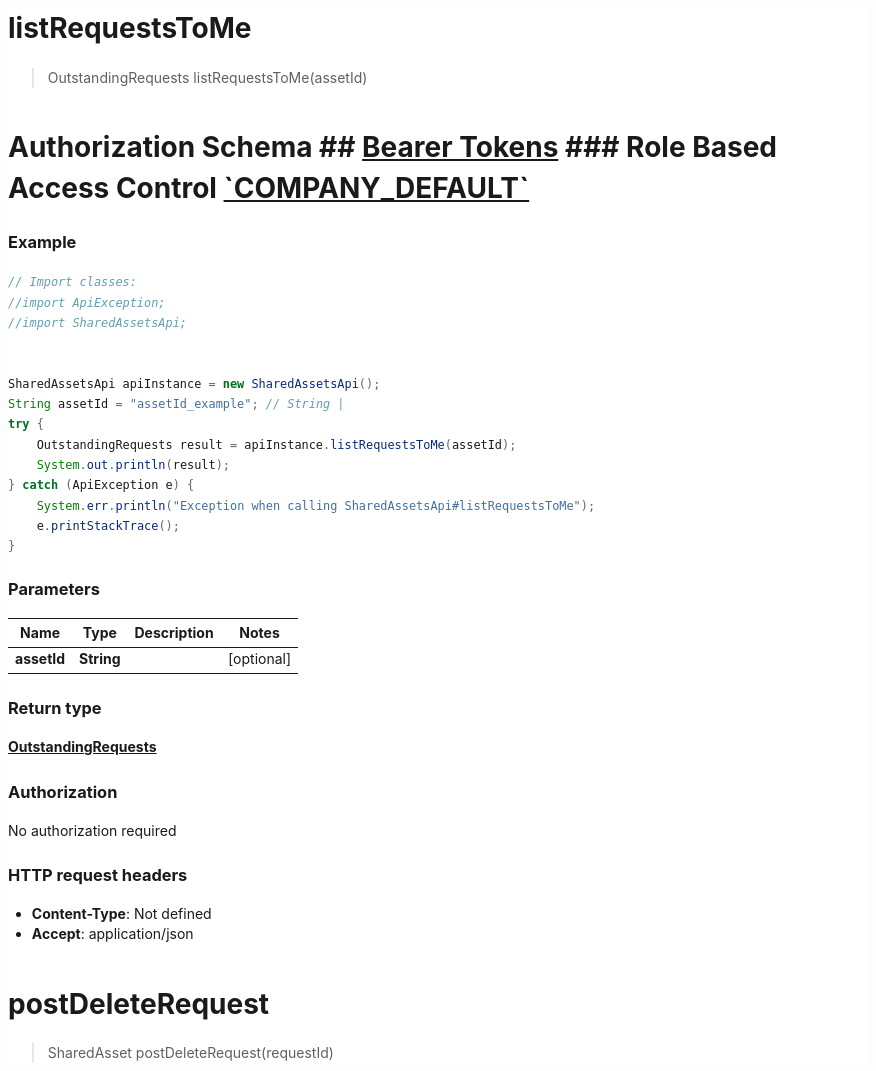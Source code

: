 <a name="listRequestsToMe"></a>
# **listRequestsToMe**
> OutstandingRequests listRequestsToMe(assetId)



# Authorization Schema ## [__Bearer Tokens__](https://www.gremlin.com/docs/api-reference/examples/#authentication-and-access-tokens) ### Role Based Access Control [&#x60;COMPANY_DEFAULT&#x60;](https://www.gremlin.com/docs/user-management/access-control/#privileges) 

### Example
```java
// Import classes:
//import ApiException;
//import SharedAssetsApi;


SharedAssetsApi apiInstance = new SharedAssetsApi();
String assetId = "assetId_example"; // String | 
try {
    OutstandingRequests result = apiInstance.listRequestsToMe(assetId);
    System.out.println(result);
} catch (ApiException e) {
    System.err.println("Exception when calling SharedAssetsApi#listRequestsToMe");
    e.printStackTrace();
}
```

### Parameters

Name | Type | Description  | Notes
------------- | ------------- | ------------- | -------------
 **assetId** | **String**|  | [optional]

### Return type

[**OutstandingRequests**](OutstandingRequests.md)

### Authorization

No authorization required

### HTTP request headers

 - **Content-Type**: Not defined
 - **Accept**: application/json

<a name="postDeleteRequest"></a>
# **postDeleteRequest**
> SharedAsset postDeleteRequest(requestId)
